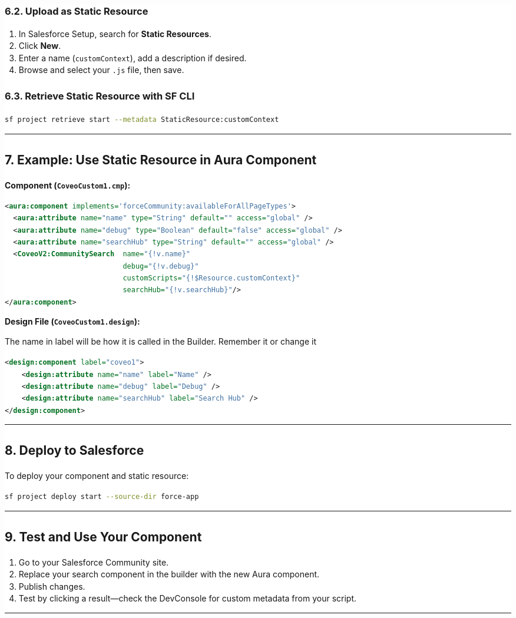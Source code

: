 ### 6.2. Upload as Static Resource

1. In Salesforce Setup, search for **Static Resources**.
2. Click **New**.
3. Enter a name (`customContext`), add a description if desired.
4. Browse and select your `.js` file, then save.

### 6.3. Retrieve Static Resource with SF CLI

```bash
sf project retrieve start --metadata StaticResource:customContext
```

---

## 7. **Example: Use Static Resource in Aura Component**

**Component (`CoveoCustom1.cmp`):**

```xml
<aura:component implements='forceCommunity:availableForAllPageTypes'>
  <aura:attribute name="name" type="String" default="" access="global" />
  <aura:attribute name="debug" type="Boolean" default="false" access="global" />
  <aura:attribute name="searchHub" type="String" default="" access="global" />
  <CoveoV2:CommunitySearch  name="{!v.name}"
                            debug="{!v.debug}"
                            customScripts="{!$Resource.customContext}"
                            searchHub="{!v.searchHub}"/>
</aura:component>
```

**Design File (`CoveoCustom1.design`):**

The name in label will be how it is called in the Builder. Remember it or change it

```xml
<design:component label="coveo1">
    <design:attribute name="name" label="Name" />
    <design:attribute name="debug" label="Debug" />
    <design:attribute name="searchHub" label="Search Hub" />
</design:component>
```

---

## 8. **Deploy to Salesforce**

To deploy your component and static resource:

```bash
sf project deploy start --source-dir force-app
```

---

## 9. **Test and Use Your Component**

1. Go to your Salesforce Community site.
2. Replace your search component in the builder with the new Aura component.
3. Publish changes.
4. Test by clicking a result—check the DevConsole for custom metadata from your script.

---
